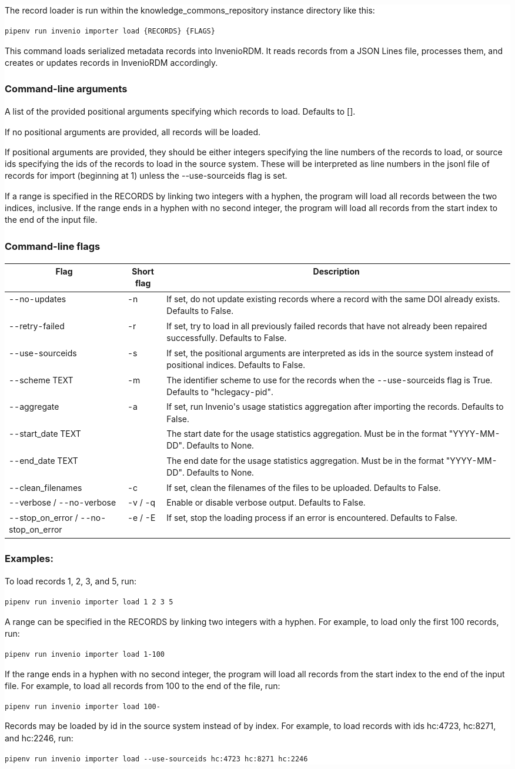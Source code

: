 The record loader is run within the knowledge_commons_repository instance directory like this:

```shell
pipenv run invenio importer load {RECORDS} {FLAGS}
```

This command loads serialized metadata records into InvenioRDM. It reads records from a JSON Lines file, processes them, and creates or updates records in InvenioRDM accordingly.

### Command-line arguments

A list of the provided positional arguments specifying which records to load. Defaults to [].

If no positional arguments are provided, all records will be loaded.

If positional arguments are provided, they should be either integers specifying the line numbers of the records to load, or source ids specifying the ids of the records to load in the source system. These will be interpreted as line numbers in the jsonl file of records for import (beginning at 1) unless the --use-sourceids flag is set.

If a range is specified in the RECORDS by linking two integers with a hyphen, the program will load all records between the two indices, inclusive. If the range ends in a hyphen with no second integer, the program will load all records from the start index to the end of the input file.

### Command-line flags

| Flag                           | Short flag | Description                                                                                                                     |
| ------------------------------ | ---------- | ------------------------------------------------------------------------------------------------------------------------------- |
| --no-updates                   | -n         | If set, do not update existing records where a record with the same DOI already exists. Defaults to False.                       |
| --retry-failed                 | -r         | If set, try to load in all previously failed records that have not already been repaired successfully. Defaults to False.        |
| --use-sourceids                | -s         | If set, the positional arguments are interpreted as ids in the source system instead of positional indices. Defaults to False.   |
| --scheme TEXT                  | -m         | The identifier scheme to use for the records when the --use-sourceids flag is True. Defaults to "hclegacy-pid".                  |
| --aggregate                    | -a         | If set, run Invenio's usage statistics aggregation after importing the records. Defaults to False.                               |
| --start_date TEXT              |            | The start date for the usage statistics aggregation. Must be in the format "YYYY-MM-DD". Defaults to None.                       |
| --end_date TEXT                |            | The end date for the usage statistics aggregation. Must be in the format "YYYY-MM-DD". Defaults to None.                         |
| --clean_filenames              | -c         | If set, clean the filenames of the files to be uploaded. Defaults to False.                                                      |
| --verbose / --no-verbose       | -v / -q    | Enable or disable verbose output. Defaults to False.                                                                             |
| --stop_on_error / --no-stop_on_error | -e / -E | If set, stop the loading process if an error is encountered. Defaults to False.                                                |

### Examples:

To load records 1, 2, 3, and 5, run:

```shell
pipenv run invenio importer load 1 2 3 5
```

A range can be specified in the RECORDS by linking two integers with a hyphen. For example, to load only the first 100 records, run:

```shell
pipenv run invenio importer load 1-100
```

If the range ends in a hyphen with no second integer, the program will load all records from the start index to the end of the input file. For example, to load all records from 100 to the end of the file, run:

```shell
pipenv run invenio importer load 100-
```

Records may be loaded by id in the source system instead of by index. For example, to load records with ids hc:4723, hc:8271, and hc:2246, run:

```shell
pipenv run invenio importer load --use-sourceids hc:4723 hc:8271 hc:2246
```
